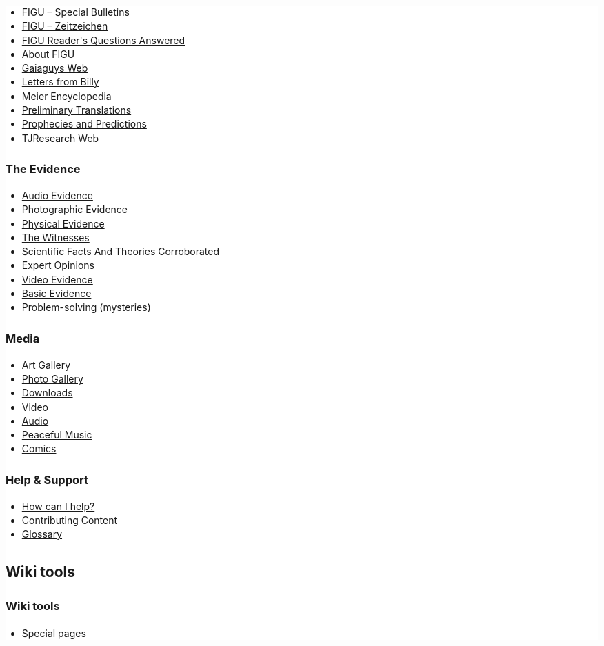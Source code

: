   * [FIGU – Special Bulletins](https://www.futureofmankind.co.uk/Billy_Meier/</Billy_Meier/FIGU_%E2%80%93_Special_Bulletins>)
  * [FIGU – Zeitzeichen](https://www.futureofmankind.co.uk/Billy_Meier/</Billy_Meier/FIGU_%E2%80%93_Zeitzeichen>)
  * [FIGU Reader's Questions Answered](https://www.futureofmankind.co.uk/Billy_Meier/</Billy_Meier/FIGU_Readers_Questions_Answered>)
  * [About FIGU](https://www.futureofmankind.co.uk/Billy_Meier/</Billy_Meier/FIGU>)
  * [Gaiaguys Web](https://www.futureofmankind.co.uk/Billy_Meier/</Billy_Meier/Gaiaguys_Web>)
  * [Letters from Billy](https://www.futureofmankind.co.uk/Billy_Meier/</Billy_Meier/Letters_from_Billy>)
  * [Meier Encyclopedia](https://www.futureofmankind.co.uk/Billy_Meier/</Billy_Meier/Meier_Encyclopedia>)
  * [Preliminary Translations](https://www.futureofmankind.co.uk/Billy_Meier/</Billy_Meier/Preliminary_Translations>)
  * [Prophecies and Predictions](https://www.futureofmankind.co.uk/Billy_Meier/</Billy_Meier/Prophecies_and_Predictions>)
  * [TJResearch Web](https://www.futureofmankind.co.uk/Billy_Meier/</Billy_Meier/TJResearch>)


### The Evidence
  * [Audio Evidence](https://www.futureofmankind.co.uk/Billy_Meier/</Billy_Meier/Audio_Evidence>)
  * [Photographic Evidence](https://www.futureofmankind.co.uk/Billy_Meier/</Billy_Meier/Photographic_Evidence>)
  * [Physical Evidence](https://www.futureofmankind.co.uk/Billy_Meier/</Billy_Meier/Physical_Evidence>)
  * [The Witnesses](https://www.futureofmankind.co.uk/Billy_Meier/</Billy_Meier/The_Witnesses>)
  * [Scientific Facts And Theories Corroborated](https://www.futureofmankind.co.uk/Billy_Meier/</Billy_Meier/Scientific_Facts_And_Theories_Corroborated>)
  * [Expert Opinions](https://www.futureofmankind.co.uk/Billy_Meier/</Billy_Meier/Expert_Opinions>)
  * [Video Evidence](https://www.futureofmankind.co.uk/Billy_Meier/</Billy_Meier/Video_Evidence>)
  * [Basic Evidence](https://www.futureofmankind.co.uk/Billy_Meier/</Billy_Meier/Basic_Evidence>)
  * [Problem-solving (mysteries)](https://www.futureofmankind.co.uk/Billy_Meier/</Billy_Meier/Problem-solving>)


### Media
  * [Art Gallery](https://www.futureofmankind.co.uk/Billy_Meier/</Billy_Meier/Art_Gallery>)
  * [Photo Gallery](https://www.futureofmankind.co.uk/Billy_Meier/</Billy_Meier/Photo_Gallery>)
  * [Downloads](https://www.futureofmankind.co.uk/Billy_Meier/</Billy_Meier/Downloads>)
  * [Video](https://www.futureofmankind.co.uk/Billy_Meier/</Billy_Meier/Video>)
  * [Audio](https://www.futureofmankind.co.uk/Billy_Meier/</Billy_Meier/Audio>)
  * [Peaceful Music](https://www.futureofmankind.co.uk/Billy_Meier/</Billy_Meier/Peaceful_Music>)
  * [Comics](https://www.futureofmankind.co.uk/Billy_Meier/</Billy_Meier/Comics>)


### Help & Support
  * [How can I help?](https://www.futureofmankind.co.uk/Billy_Meier/</Billy_Meier/How_can_I_help%3F>)
  * [Contributing Content](https://www.futureofmankind.co.uk/Billy_Meier/</Billy_Meier/Contributing_Content>)
  * [Glossary](https://www.futureofmankind.co.uk/Billy_Meier/</Billy_Meier/FIGU_-_related_terms>)


## Wiki tools
### Wiki tools
  * [Special pages](https://www.futureofmankind.co.uk/Billy_Meier/</Billy_Meier/Special:SpecialPages> "A list of all special pages \[q\]")
